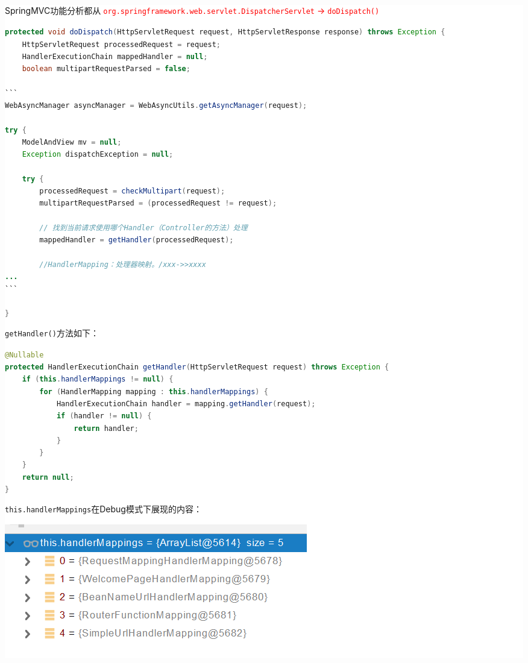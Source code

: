SpringMVC功能分析都从 <font color='red'>`org.springframework.web.servlet.DispatcherServlet` -> `doDispatch()`</font>

~~~java
protected void doDispatch(HttpServletRequest request, HttpServletResponse response) throws Exception {
    HttpServletRequest processedRequest = request;
    HandlerExecutionChain mappedHandler = null;
    boolean multipartRequestParsed = false;

```
WebAsyncManager asyncManager = WebAsyncUtils.getAsyncManager(request);

try {
    ModelAndView mv = null;
    Exception dispatchException = null;

    try {
        processedRequest = checkMultipart(request);
        multipartRequestParsed = (processedRequest != request);

        // 找到当前请求使用哪个Handler（Controller的方法）处理
        mappedHandler = getHandler(processedRequest);

        //HandlerMapping：处理器映射。/xxx->>xxxx
...
```

}
~~~

`getHandler()`方法如下：

```java
@Nullable
protected HandlerExecutionChain getHandler(HttpServletRequest request) throws Exception {
    if (this.handlerMappings != null) {
        for (HandlerMapping mapping : this.handlerMappings) {
            HandlerExecutionChain handler = mapping.getHandler(request);
            if (handler != null) {
                return handler;
            }
        }
    }
    return null;
}
```

`this.handlerMappings`在Debug模式下展现的内容：

![3](https://raw.githubusercontent.com/Novak666/Learning-working-skill/main/SpringBoot2/2021.07.01/pics/3.png)
